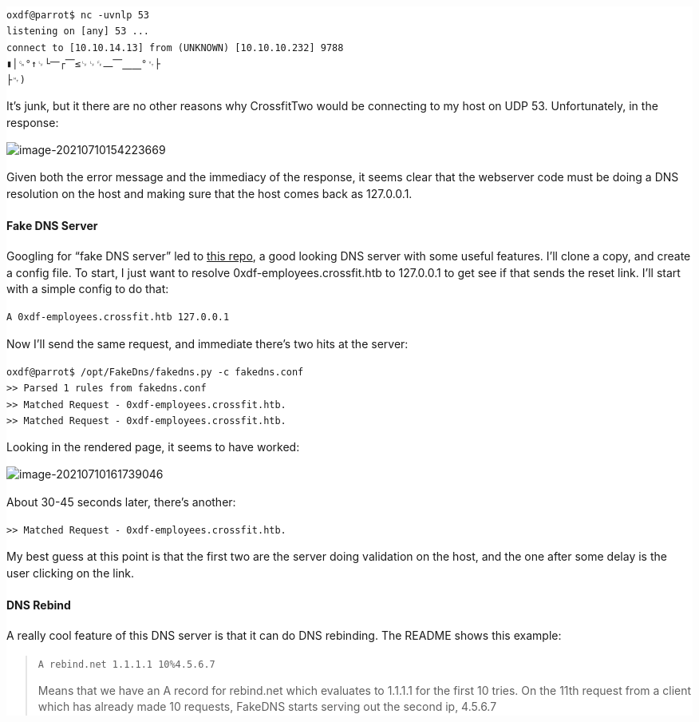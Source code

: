     
    
    oxdf@parrot$ nc -uvnlp 53
    listening on [any] 53 ...
    connect to [10.10.14.13] from (UNKNOWN) [10.10.10.232] 9788
    ▮│␍°↑␊└⎻┌⎺≤␊␊␌⎼⎺⎽⎽°␋├
    ├␉)
    

It’s junk, but it there are no other reasons why CrossfitTwo would be
connecting to my host on UDP 53. Unfortunately, in the response:

![image-20210710154223669](https://0xdfimages.gitlab.io/img/image-20210710154223669.png)

Given both the error message and the immediacy of the response, it seems clear
that the webserver code must be doing a DNS resolution on the host and making
sure that the host comes back as 127.0.0.1.

#### Fake DNS Server

Googling for “fake DNS server” led to [this
repo](https://github.com/Crypt0s/FakeDns), a good looking DNS server with some
useful features. I’ll clone a copy, and create a config file. To start, I just
want to resolve 0xdf-employees.crossfit.htb to 127.0.0.1 to get see if that
sends the reset link. I’ll start with a simple config to do that:

    
    
    A 0xdf-employees.crossfit.htb 127.0.0.1
    

Now I’ll send the same request, and immediate there’s two hits at the server:

    
    
    oxdf@parrot$ /opt/FakeDns/fakedns.py -c fakedns.conf 
    >> Parsed 1 rules from fakedns.conf
    >> Matched Request - 0xdf-employees.crossfit.htb.
    >> Matched Request - 0xdf-employees.crossfit.htb.
    

Looking in the rendered page, it seems to have worked:

![image-20210710161739046](https://0xdfimages.gitlab.io/img/image-20210710161739046.png)

About 30-45 seconds later, there’s another:

    
    
    >> Matched Request - 0xdf-employees.crossfit.htb.
    

My best guess at this point is that the first two are the server doing
validation on the host, and the one after some delay is the user clicking on
the link.

#### DNS Rebind

A really cool feature of this DNS server is that it can do DNS rebinding. The
README shows this example:

>
>     A rebind.net 1.1.1.1 10%4.5.6.7
>  
>
> Means that we have an A record for rebind.net which evaluates to 1.1.1.1 for
> the first 10 tries. On the 11th request from a client which has already made
> 10 requests, FakeDNS starts serving out the second ip, 4.5.6.7
